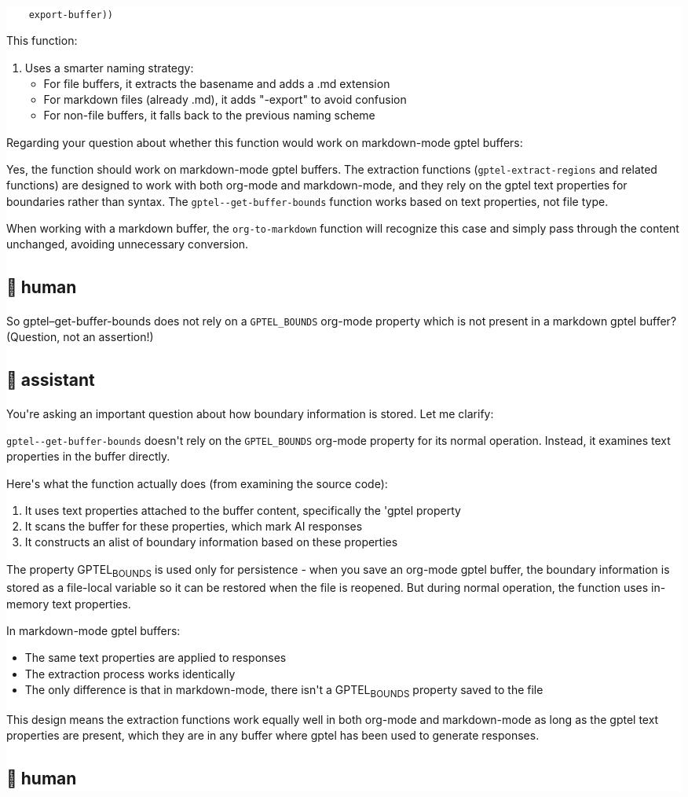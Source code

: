 ``` elisp
    export-buffer))
```

This function:

1.  Uses a smarter naming strategy:
    - For file buffers, it extracts the basename and adds a .md extension
    - For markdown files (already .md), it adds "-export" to avoid confusion
    - For non-file buffers, it falls back to the previous naming scheme

Regarding your question about whether this function would work on markdown-mode gptel buffers:

Yes, the function should work on markdown-mode gptel buffers. The extraction functions (`gptel-extract-regions` and related functions) are designed to work with both org-mode and markdown-mode, and they rely on the gptel text properties for boundaries rather than syntax. The `gptel--get-buffer-bounds` function works based on text properties, not file type.

When working with a markdown buffer, the `org-to-markdown` function will recognize this case and simply pass through the content unchanged, avoiding unnecessary conversion.


## 👨 human

So gptel–get-buffer-bounds does not rely on a `GPTEL_BOUNDS` org-mode property which is not present in a markdown gptel buffer? (Question, not an assertion!)


## 🤖 assistant

You're asking an important question about how boundary information is stored. Let me clarify:

`gptel--get-buffer-bounds` doesn't rely on the `GPTEL_BOUNDS` org-mode property for its normal operation. Instead, it examines text properties in the buffer directly.

Here's what the function actually does (from examining the source code):

1.  It uses text properties attached to the buffer content, specifically the 'gptel property
2.  It scans the buffer for these properties, which mark AI responses
3.  It constructs an alist of boundary information based on these properties

The property GPTEL<sub>BOUNDS</sub> is used only for persistence - when you save an org-mode gptel buffer, the boundary information is stored as a file-local variable so it can be restored when the file is reopened. But during normal operation, the function uses in-memory text properties.

In markdown-mode gptel buffers:

- The same text properties are applied to responses
- The extraction process works identically
- The only difference is that in markdown-mode, there isn't a GPTEL<sub>BOUNDS</sub> property saved to the file

This design means the extraction functions work equally well in both org-mode and markdown-mode as long as the gptel text properties are present, which they are in any buffer where gptel has been used to generate responses.


## 👨 human
